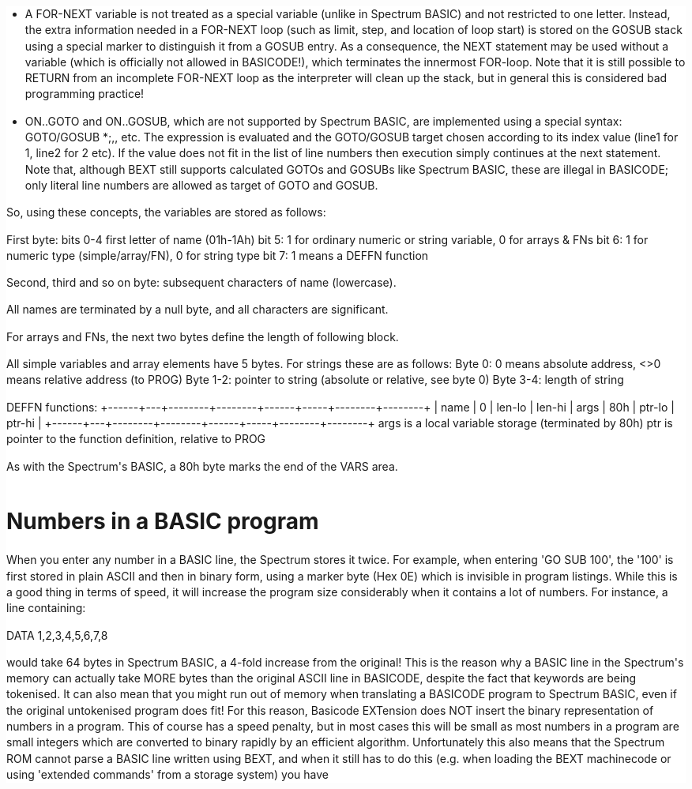 - A FOR-NEXT variable is not treated as a special variable (unlike in Spectrum BASIC) and not restricted to one letter. Instead, the extra information needed in a FOR-NEXT loop (such as limit, step, and location of loop start) is stored on the GOSUB stack using a special marker to distinguish it from a GOSUB entry. As a consequence, the NEXT statement may be used without a variable (which is officially not allowed in BASICODE!), which terminates the innermost FOR-loop. Note that it is still possible to RETURN from an incomplete FOR-NEXT loop as the interpreter will clean up the stack, but in general this is considered bad programming practice!

- ON..GOTO and ON..GOSUB, which are not supported by Spectrum BASIC, are implemented using a special syntax: GOTO/GOSUB *<expression>;<line1>,<line2>,<line3> etc. The expression is evaluated and the GOTO/GOSUB target chosen according to its index value (line1 for 1, line2 for 2 etc). If the value does not fit in the list of line numbers then execution simply continues at the next statement. Note that, although BEXT still supports calculated GOTOs and GOSUBs like Spectrum BASIC, these are illegal in BASICODE; only literal line numbers are allowed as target of GOTO and GOSUB.

So, using these concepts, the variables are stored as follows:

First byte:
  bits 0-4 first letter of name (01h-1Ah)
  bit 5: 1 for ordinary numeric or string variable, 0 for arrays & FNs
  bit 6: 1 for numeric type (simple/array/FN), 0 for string type
  bit 7: 1 means a DEFFN function

Second, third and so on byte: subsequent characters of name (lowercase).

All names are terminated by a null byte, and all characters are significant.

For arrays and FNs, the next two bytes define the length of following block.

All simple variables and array elements have 5 bytes. For strings these are
as follows:
Byte 0: 0 means absolute address, <>0 means relative address (to PROG)
Byte 1-2: pointer to string (absolute or relative, see byte 0)
Byte 3-4: length of string

DEFFN functions:
+------+---+--------+--------+------+-----+--------+--------+
| name | 0 | len-lo | len-hi | args | 80h | ptr-lo | ptr-hi |
+------+---+--------+--------+------+-----+--------+--------+
args is a local variable storage (terminated by 80h)
ptr is pointer to the function definition, relative to PROG

As with the Spectrum's BASIC, a 80h byte marks the end of the VARS area.

Numbers in a BASIC program
==========================
When you enter any number in a BASIC line, the Spectrum stores it twice. For
example, when entering 'GO SUB 100', the '100' is first stored in plain ASCII 
and then in binary form, using a marker byte (Hex 0E) which is invisible in 
program listings. 
While this is a good thing in terms of speed, it will increase the program size
considerably when it contains a lot of numbers. For instance, a line containing:

DATA 1,2,3,4,5,6,7,8

would take 64 bytes in Spectrum BASIC, a 4-fold increase from the original!
This is the reason why a BASIC line in the Spectrum's memory can actually take
MORE bytes than the original ASCII line in BASICODE, despite the fact that 
keywords are being tokenised. It can also mean that you might run out of memory
when translating a BASICODE program to Spectrum BASIC, even if the original
untokenised program does fit!
For this reason, Basicode EXTension does NOT insert the binary representation
of numbers in a program. This of course has a speed penalty, but in most cases
this will be small as most numbers in a program are small integers which are
converted to binary rapidly by an efficient algorithm.
Unfortunately this also means that the Spectrum ROM cannot parse a BASIC line
written using BEXT, and when it still has to do this (e.g. when loading the
BEXT machinecode or using 'extended commands' from a storage system) you have